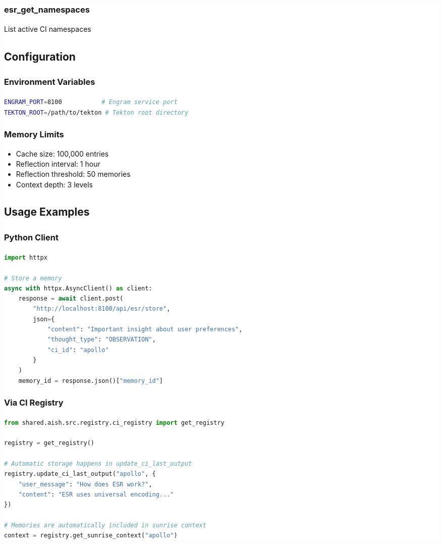 ### esr_get_namespaces
List active CI namespaces

## Configuration

### Environment Variables
```bash
ENGRAM_PORT=8100           # Engram service port
TEKTON_ROOT=/path/to/tekton # Tekton root directory
```

### Memory Limits
- Cache size: 100,000 entries
- Reflection interval: 1 hour
- Reflection threshold: 50 memories
- Context depth: 3 levels

## Usage Examples

### Python Client
```python
import httpx

# Store a memory
async with httpx.AsyncClient() as client:
    response = await client.post(
        "http://localhost:8100/api/esr/store",
        json={
            "content": "Important insight about user preferences",
            "thought_type": "OBSERVATION",
            "ci_id": "apollo"
        }
    )
    memory_id = response.json()["memory_id"]
```

### Via CI Registry
```python
from shared.aish.src.registry.ci_registry import get_registry

registry = get_registry()

# Automatic storage happens in update_ci_last_output
registry.update_ci_last_output("apollo", {
    "user_message": "How does ESR work?",
    "content": "ESR uses universal encoding..."
})

# Memories are automatically included in sunrise context
context = registry.get_sunrise_context("apollo")
```
